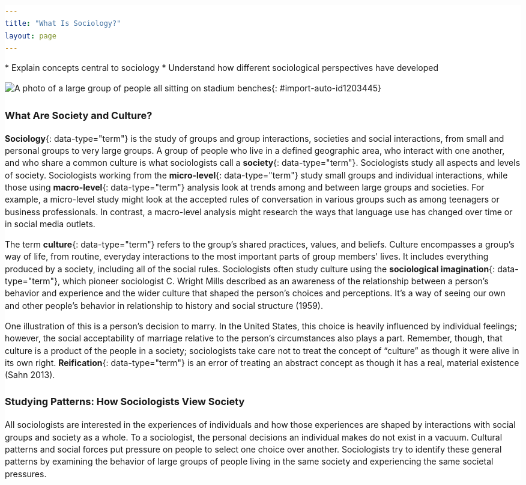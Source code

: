 ```yaml
---
title: "What Is Sociology?"
layout: page
---
```



<div data-type="abstract" markdown="1">
* Explain concepts central to sociology
* Understand how different sociological perspectives have developed

</div>

 ![A photo of a large group of people all sitting on stadium benches](../resources/CNX_Soc2e_Figure_01_01_002.jpg "Sociologists learn about society as a whole while studying one-to-one and group interactions. (Photo courtesy of Gareth Williams/flickr)"){: #import-auto-id1203445}

### What Are Society and Culture?

**Sociology**{: data-type="term"} is the study of groups and group interactions, societies and social interactions, from small and personal groups to very large groups. A group of people who live in a defined geographic area, who interact with one another, and who share a common culture is what sociologists call a **society**{: data-type="term"}. Sociologists study all aspects and levels of society. Sociologists working from the **micro-level**{: data-type="term"} study small groups and individual interactions, while those using **macro-level**{: data-type="term"} analysis look at trends among and between large groups and societies. For example, a micro-level study might look at the accepted rules of conversation in various groups such as among teenagers or business professionals. In contrast, a macro-level analysis might research the ways that language use has changed over time or in social media outlets.

The term **culture**{: data-type="term"} refers to the group’s shared practices, values, and beliefs. Culture encompasses a group’s way of life, from routine, everyday interactions to the most important parts of group members\' lives. It includes everything produced by a society, including all of the social rules. Sociologists often study culture using the **sociological imagination**{: data-type="term"}, which pioneer sociologist C. Wright Mills described as an awareness of the relationship between a person’s behavior and experience and the wider culture that shaped the person’s choices and perceptions. It’s a way of seeing our own and other people’s behavior in relationship to history and social structure (1959).

One illustration of this is a person’s decision to marry. In the United States, this choice is heavily influenced by individual feelings; however, the social acceptability of marriage relative to the person’s circumstances also plays a part. Remember, though, that culture is a product of the people in a society; sociologists take care not to treat the concept of “culture” as though it were alive in its own right. **Reification**{: data-type="term"} is an error of treating an abstract concept as though it has a real, material existence (Sahn 2013).

### Studying Patterns: How Sociologists View Society

All sociologists are interested in the experiences of individuals and how those experiences are shaped by interactions with social groups and society as a whole. To a sociologist, the personal decisions an individual makes do not exist in a vacuum. Cultural patterns and social forces put pressure on people to select one choice over another. Sociologists try to identify these general patterns by examining the behavior of large groups of people living in the same society and experiencing the same societal pressures.
